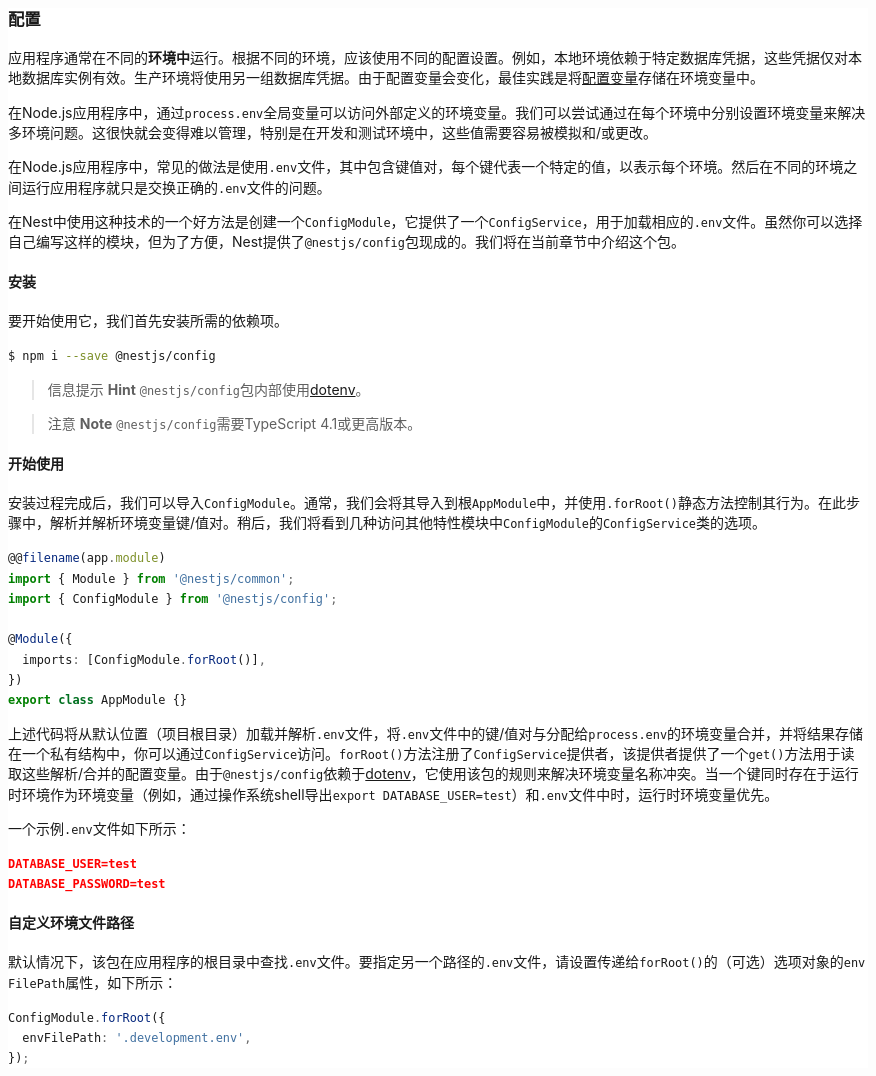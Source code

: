 ### 配置

应用程序通常在不同的**环境中**运行。根据不同的环境，应该使用不同的配置设置。例如，本地环境依赖于特定数据库凭据，这些凭据仅对本地数据库实例有效。生产环境将使用另一组数据库凭据。由于配置变量会变化，最佳实践是将[配置变量](https://12factor.net/config)存储在环境变量中。

在Node.js应用程序中，通过`process.env`全局变量可以访问外部定义的环境变量。我们可以尝试通过在每个环境中分别设置环境变量来解决多环境问题。这很快就会变得难以管理，特别是在开发和测试环境中，这些值需要容易被模拟和/或更改。

在Node.js应用程序中，常见的做法是使用`.env`文件，其中包含键值对，每个键代表一个特定的值，以表示每个环境。然后在不同的环境之间运行应用程序就只是交换正确的`.env`文件的问题。

在Nest中使用这种技术的一个好方法是创建一个`ConfigModule`，它提供了一个`ConfigService`，用于加载相应的`.env`文件。虽然你可以选择自己编写这样的模块，但为了方便，Nest提供了`@nestjs/config`包现成的。我们将在当前章节中介绍这个包。

#### 安装

要开始使用它，我们首先安装所需的依赖项。

```bash
$ npm i --save @nestjs/config
```

> 信息提示 **Hint** `@nestjs/config`包内部使用[dotenv](https://github.com/motdotla/dotenv)。

> 注意 **Note** `@nestjs/config`需要TypeScript 4.1或更高版本。

#### 开始使用

安装过程完成后，我们可以导入`ConfigModule`。通常，我们会将其导入到根`AppModule`中，并使用`.forRoot()`静态方法控制其行为。在此步骤中，解析并解析环境变量键/值对。稍后，我们将看到几种访问其他特性模块中`ConfigModule`的`ConfigService`类的选项。

```typescript
@@filename(app.module)
import { Module } from '@nestjs/common';
import { ConfigModule } from '@nestjs/config';

@Module({
  imports: [ConfigModule.forRoot()],
})
export class AppModule {}
```

上述代码将从默认位置（项目根目录）加载并解析`.env`文件，将`.env`文件中的键/值对与分配给`process.env`的环境变量合并，并将结果存储在一个私有结构中，你可以通过`ConfigService`访问。`forRoot()`方法注册了`ConfigService`提供者，该提供者提供了一个`get()`方法用于读取这些解析/合并的配置变量。由于`@nestjs/config`依赖于[dotenv](https://github.com/motdotla/dotenv)，它使用该包的规则来解决环境变量名称冲突。当一个键同时存在于运行时环境作为环境变量（例如，通过操作系统shell导出`export DATABASE_USER=test`）和`.env`文件中时，运行时环境变量优先。

一个示例`.env`文件如下所示：

```json
DATABASE_USER=test
DATABASE_PASSWORD=test
```

#### 自定义环境文件路径

默认情况下，该包在应用程序的根目录中查找`.env`文件。要指定另一个路径的`.env`文件，请设置传递给`forRoot()`的（可选）选项对象的`envFilePath`属性，如下所示：

```typescript
ConfigModule.forRoot({
  envFilePath: '.development.env',
});
```
